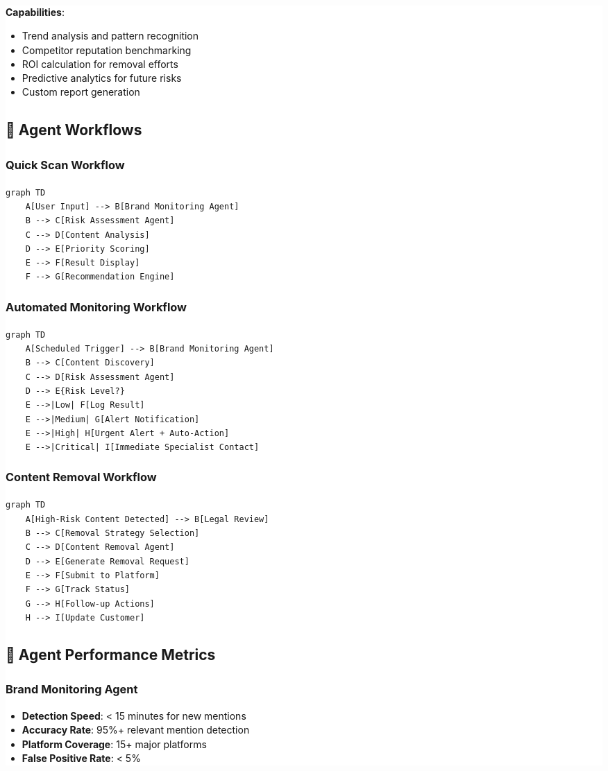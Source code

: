 **Capabilities**:
- Trend analysis and pattern recognition
- Competitor reputation benchmarking
- ROI calculation for removal efforts
- Predictive analytics for future risks
- Custom report generation

## 🔄 Agent Workflows

### Quick Scan Workflow
```mermaid
graph TD
    A[User Input] --> B[Brand Monitoring Agent]
    B --> C[Risk Assessment Agent]
    C --> D[Content Analysis]
    D --> E[Priority Scoring]
    E --> F[Result Display]
    F --> G[Recommendation Engine]
```

### Automated Monitoring Workflow
```mermaid
graph TD
    A[Scheduled Trigger] --> B[Brand Monitoring Agent]
    B --> C[Content Discovery]
    C --> D[Risk Assessment Agent]
    D --> E{Risk Level?}
    E -->|Low| F[Log Result]
    E -->|Medium| G[Alert Notification]
    E -->|High| H[Urgent Alert + Auto-Action]
    E -->|Critical| I[Immediate Specialist Contact]
```

### Content Removal Workflow
```mermaid
graph TD
    A[High-Risk Content Detected] --> B[Legal Review]
    B --> C[Removal Strategy Selection]
    C --> D[Content Removal Agent]
    D --> E[Generate Removal Request]
    E --> F[Submit to Platform]
    F --> G[Track Status]
    G --> H[Follow-up Actions]
    H --> I[Update Customer]
```

## 🎯 Agent Performance Metrics

### Brand Monitoring Agent
- **Detection Speed**: < 15 minutes for new mentions
- **Accuracy Rate**: 95%+ relevant mention detection
- **Platform Coverage**: 15+ major platforms
- **False Positive Rate**: < 5%
